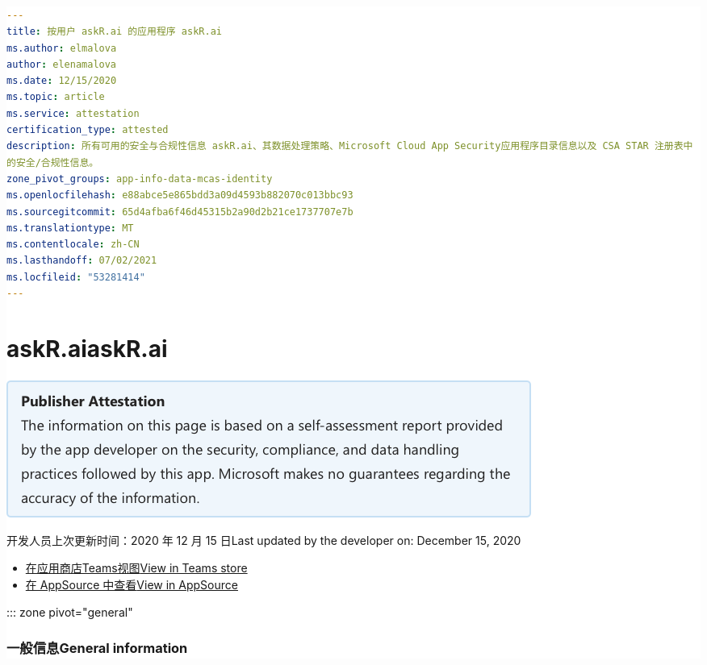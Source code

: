 ```yaml
---
title: 按用户 askR.ai 的应用程序 askR.ai
ms.author: elmalova
author: elenamalova
ms.date: 12/15/2020
ms.topic: article
ms.service: attestation
certification_type: attested
description: 所有可用的安全与合规性信息 askR.ai、其数据处理策略、Microsoft Cloud App Security应用程序目录信息以及 CSA STAR 注册表中的安全/合规性信息。
zone_pivot_groups: app-info-data-mcas-identity
ms.openlocfilehash: e88abce5e865bdd3a09d4593b882070c013bbc93
ms.sourcegitcommit: 65d4afba6f46d45315b2a90d2b21ce1737707e7b
ms.translationtype: MT
ms.contentlocale: zh-CN
ms.lasthandoff: 07/02/2021
ms.locfileid: "53281414"
---
```

# <a name="askrai"></a><span data-ttu-id="2e3fd-103">askR.ai</span><span class="sxs-lookup"><span data-stu-id="2e3fd-103">askR.ai</span></span>

<p></p>
<img alt="Publisher Attestation: The information on this page is based on a self-assessment report provided by the app developer on the security, compliance, and data handling practices followed by this app. Microsoft makes no guarantees regarding the accuracy of the information." src="../media/attested.png" width="650" />
<p><span data-ttu-id="2e3fd-104">开发人员上次更新时间：2020 年 12 月 15 日</span><span class="sxs-lookup"><span data-stu-id="2e3fd-104">Last updated by the developer on: December 15, 2020</span></span></p>

* <span data-ttu-id="2e3fd-105"><a href="https://teams.microsoft.com/l/app/1f36eaf6-30a3-4488-a73f-4754b91e865d" target="_blank">在应用商店Teams视图</a></span><span class="sxs-lookup"><span data-stu-id="2e3fd-105"><a href="https://teams.microsoft.com/l/app/1f36eaf6-30a3-4488-a73f-4754b91e865d" target="_blank">View in Teams store</a></span></span>
* <span data-ttu-id="2e3fd-106"><a href="https://appsource.microsoft.com/product/office/WA200001583" target="_blank">在 AppSource 中查看</a></span><span class="sxs-lookup"><span data-stu-id="2e3fd-106"><a href="https://appsource.microsoft.com/product/office/WA200001583" target="_blank">View in AppSource</a></span></span>

::: zone pivot="general"

### <a name="general-information"></a><span data-ttu-id="2e3fd-107">一般信息</span><span class="sxs-lookup"><span data-stu-id="2e3fd-107">General information</span></span>
